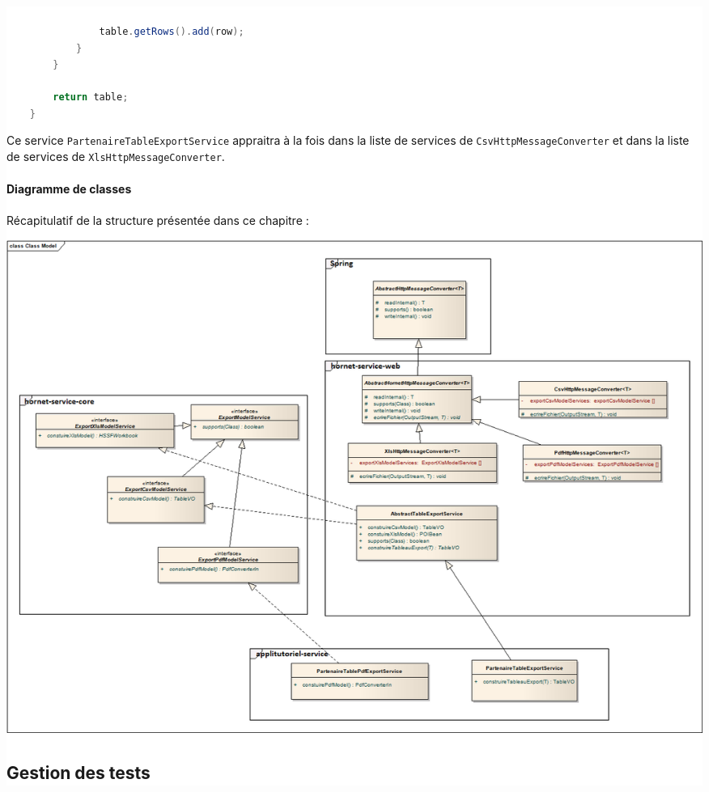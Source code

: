 ```java

                table.getRows().add(row);
            }
        }

        return table;
    }

```

Ce service `PartenaireTableExportService` appraitra à la fois dans la liste de services de `CsvHttpMessageConverter` et dans la liste de services de `XlsHttpMessageConverter`.

#### Diagramme de classes ####

Récapitulatif de la structure présentée dans ce chapitre :

![Diagramme de classes](./sources/structure-exports.png)


## Gestion des tests

